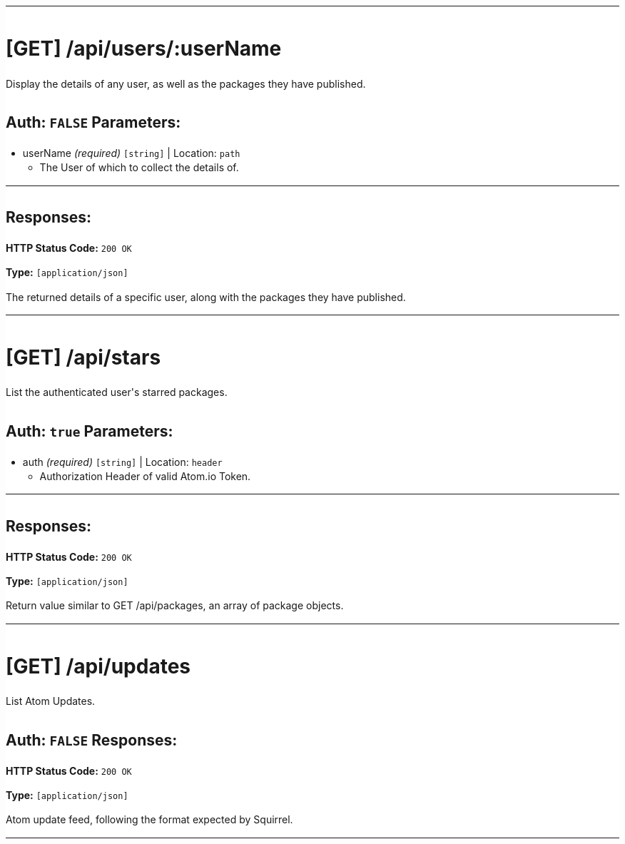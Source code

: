 
---
# **[GET]** /api/users/:userName
Display the details of any user, as well as the packages they have published.

Auth: `FALSE`
Parameters:
---
* userName _(required)_ `[string]` | Location: `path`  
  - The User of which to collect the details of.


---
Responses:
---
**HTTP Status Code:** `200 OK`

**Type:** `[application/json]`

The returned details of a specific user, along with the packages they have published.


---
# **[GET]** /api/stars
List the authenticated user's starred packages.

Auth: `true`
Parameters:
---
* auth _(required)_ `[string]` | Location: `header`  
  - Authorization Header of valid Atom.io Token.


---
Responses:
---
**HTTP Status Code:** `200 OK`

**Type:** `[application/json]`

Return value similar to GET /api/packages, an array of package objects.


---
# **[GET]** /api/updates
List Atom Updates.

Auth: `FALSE`
Responses:
---
**HTTP Status Code:** `200 OK`

**Type:** `[application/json]`

Atom update feed, following the format expected by Squirrel.


---
